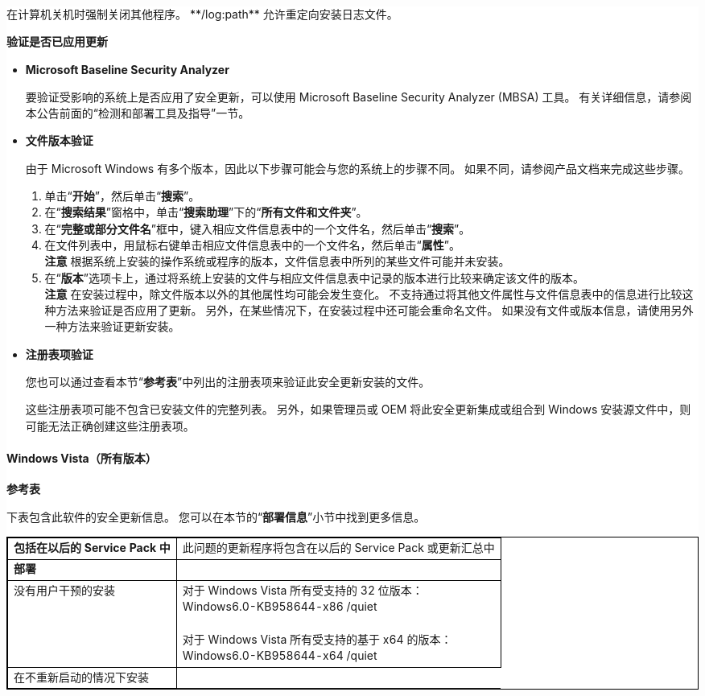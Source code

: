 </td>
<td style="border:1px solid black;">
在计算机关机时强制关闭其他程序。
</td>
</tr>
<tr>
<td style="border:1px solid black;">
**/log:path**
</td>
<td style="border:1px solid black;">
允许重定向安装日志文件。
</td>
</tr>
</table>


**验证是否已应用更新**

-   **Microsoft Baseline Security Analyzer**

    要验证受影响的系统上是否应用了安全更新，可以使用 Microsoft Baseline Security Analyzer (MBSA) 工具。 有关详细信息，请参阅本公告前面的“检测和部署工具及指导”一节。

-   **文件版本验证**

    由于 Microsoft Windows 有多个版本，因此以下步骤可能会与您的系统上的步骤不同。 如果不同，请参阅产品文档来完成这些步骤。

    1.  单击“**开始**”，然后单击“**搜索**”。
    2.  在“**搜索结果**”窗格中，单击“**搜索助理**”下的“**所有文件和文件夹**”。
    3.  在“**完整或部分文件名**”框中，键入相应文件信息表中的一个文件名，然后单击“**搜索**”。
    4.  在文件列表中，用鼠标右键单击相应文件信息表中的一个文件名，然后单击“**属性**”。  
        **注意** 根据系统上安装的操作系统或程序的版本，文件信息表中所列的某些文件可能并未安装。
    5.  在“**版本**”选项卡上，通过将系统上安装的文件与相应文件信息表中记录的版本进行比较来确定该文件的版本。  
        **注意** 在安装过程中，除文件版本以外的其他属性均可能会发生变化。 不支持通过将其他文件属性与文件信息表中的信息进行比较这种方法来验证是否应用了更新。 另外，在某些情况下，在安装过程中还可能会重命名文件。 如果没有文件或版本信息，请使用另外一种方法来验证更新安装。

-   **注册表项验证**

    您也可以通过查看本节“**参考表**”中列出的注册表项来验证此安全更新安装的文件。

    这些注册表项可能不包含已安装文件的完整列表。 另外，如果管理员或 OEM 将此安全更新集成或组合到 Windows 安装源文件中，则可能无法正确创建这些注册表项。

#### Windows Vista（所有版本）

**参考表**

下表包含此软件的安全更新信息。 您可以在本节的“**部署信息**”小节中找到更多信息。

<p> </p>
<table style="border:1px solid black;">
<tbody>
<tr class="odd">
<td style="border:1px solid black;"><strong>包括在以后的 Service Pack 中</strong></td>
<td style="border:1px solid black;">此问题的更新程序将包含在以后的 Service Pack 或更新汇总中</td>
</tr>  
<tr class="even">
<td style="border:1px solid black;"><strong>部署</strong></td>
<td style="border:1px solid black;"></td>
</tr>  
<tr class="odd">
<td style="border:1px solid black;">没有用户干预的安装</td>
<td style="border:1px solid black;">对于 Windows Vista 所有受支持的 32 位版本：<br />
Windows6.0-KB958644-x86 /quiet<br />  
<br />  
对于 Windows Vista 所有受支持的基于 x64 的版本：<br />
Windows6.0-KB958644-x64 /quiet</td>
</tr>
<tr class="even">
<td style="border:1px solid black;">在不重新启动的情况下安装</td>